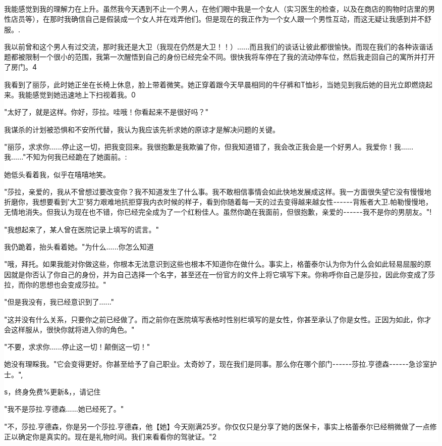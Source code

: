 我能感觉到我的理解力在上升。虽然我今天遇到不止一个男人，在他们眼中我是一个女人（实习医生的检查，以及在商店的购物时店里的男性店员等），在那时我确信自己是假装成一个女人并在戏弄他们。但是现在的我正作为一个女人跟一个男性互动，而这无疑让我感到并不舒服。.



我以前曾和这个男人有过交流，那时我还是大卫（我现在仍然是大卫！！）......而且我们的谈话让彼此都很愉快。而现在我们的各种诙谐话题都被限制一个很小的范围，我第一次醒悟到自己的身份已经完全不同。很快我将车停在了我的流动停车位，然后我走回自己的寓所并打开了房门。4



我看到了丽莎，此时她正坐在长椅上休息，脸上带着微笑。她正穿着跟今天早晨相同的牛仔裤和T恤衫，当她见到我后她的目光立即燃烧起来。我能感觉到她迅速地上下扫视着我。0



"太好了，就是这样。你好，莎拉。哇哦！你看起来不是很好吗？"



我谋杀的计划被恐惧和不安所代替，我认为我应该先祈求她的原谅才是解决问题的关键。



"丽莎，求求你......停止这一切，把我变回来。我很抱歉是我欺骗了你，但我知道错了，我会改正我会是一个好男人。我爱你！我......我......"不知为何我已经跪在了她面前。:



她低头看着我，似乎在嘻嘻地笑。



"莎拉，亲爱的，我从不曾想过要改变你？我不知道发生了什么事。我不敢相信事情会如此快地发展成这样。我一方面很失望它没有慢慢地折磨你，我想要看到'大卫'努力艰难地抗拒穿我内衣时候的样子，看到你随着每一天的过去变得越来越女性------背叛者大卫.帕勒慢慢地，无情地消失。但我认为现在也不错，你已经完全成为了一个红粉佳人。虽然你跪在我面前，但很抱歉，亲爱的------我不是你的男朋友。"!



"我想起来了，某人曾在医院记录上填写的谎言。"



我仍跪着，抬头看着她。"为什么......你怎么知道



"哦，拜托。如果我能对你做这些，你根本无法意识到这些也根本不知道你在做什么。事实上，格蕾泰尔认为你为什么会如此轻易屈服的原因就是你否认了你自己的身份，并为自己选择一个名字，甚至还在一份官方的文件上将它填写下来。你称呼你自己是莎拉，因此你变成了莎拉，而你的思想也会变成莎拉。"



"但是我没有，我已经意识到了......"



"这并没有什么关系，只要你之前已经做了。而之前你在医院填写表格时性别栏填写的是女性，你甚至承认了你是女性。正因为如此，你才会这样服从，很快你就将进入你的角色。"



"不要，求求你......停止这一切！颠倒这一切！"



她没有理睬我。"它会变得更好。你甚至给予了自己职业。太奇妙了，现在我们是同事。那么你在哪个部门------莎拉.亨德森------急诊室护士。",

s，终身免费%更新&，，请记住



"我不是莎拉.亨德森......她已经死了。"



"不，莎拉.亨德森，你是另一个莎拉.亨德森，他【她】今天刚满25岁。你仅仅只是分享了她的医保卡，事实上格蕾泰尔已经稍微做了一点修正以确定你是真实的。现在是礼物时间。我们来看看你的驾驶证。"2


